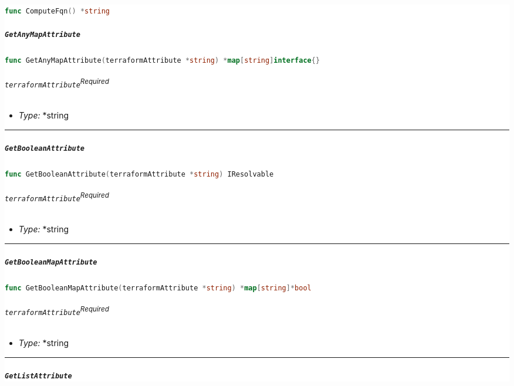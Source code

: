 ```go
func ComputeFqn() *string
```

##### `GetAnyMapAttribute` <a name="GetAnyMapAttribute" id="@cdktf/provider-ionoscloud.apigatewayRoute.ApigatewayRouteTimeoutsOutputReference.getAnyMapAttribute"></a>

```go
func GetAnyMapAttribute(terraformAttribute *string) *map[string]interface{}
```

###### `terraformAttribute`<sup>Required</sup> <a name="terraformAttribute" id="@cdktf/provider-ionoscloud.apigatewayRoute.ApigatewayRouteTimeoutsOutputReference.getAnyMapAttribute.parameter.terraformAttribute"></a>

- *Type:* *string

---

##### `GetBooleanAttribute` <a name="GetBooleanAttribute" id="@cdktf/provider-ionoscloud.apigatewayRoute.ApigatewayRouteTimeoutsOutputReference.getBooleanAttribute"></a>

```go
func GetBooleanAttribute(terraformAttribute *string) IResolvable
```

###### `terraformAttribute`<sup>Required</sup> <a name="terraformAttribute" id="@cdktf/provider-ionoscloud.apigatewayRoute.ApigatewayRouteTimeoutsOutputReference.getBooleanAttribute.parameter.terraformAttribute"></a>

- *Type:* *string

---

##### `GetBooleanMapAttribute` <a name="GetBooleanMapAttribute" id="@cdktf/provider-ionoscloud.apigatewayRoute.ApigatewayRouteTimeoutsOutputReference.getBooleanMapAttribute"></a>

```go
func GetBooleanMapAttribute(terraformAttribute *string) *map[string]*bool
```

###### `terraformAttribute`<sup>Required</sup> <a name="terraformAttribute" id="@cdktf/provider-ionoscloud.apigatewayRoute.ApigatewayRouteTimeoutsOutputReference.getBooleanMapAttribute.parameter.terraformAttribute"></a>

- *Type:* *string

---

##### `GetListAttribute` <a name="GetListAttribute" id="@cdktf/provider-ionoscloud.apigatewayRoute.ApigatewayRouteTimeoutsOutputReference.getListAttribute"></a>
